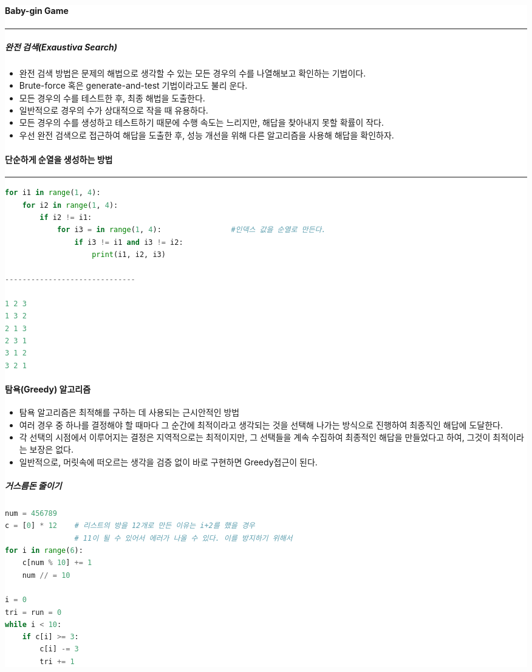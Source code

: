 

#### Baby-gin Game

---

##### 완전 검색(Exaustiva Search)

* 완전 검색 방법은 문제의 해법으로 생각할 수 있는 모든 경우의 수를 나열해보고 확인하는 기법이다.
* Brute-force 혹은 generate-and-test 기법이라고도 불리 운다.
* 모든 경우의 수를 테스트한 후,  최종 해법을 도출한다.
* 일반적으로 경우의 수가 상대적으로 작을 때 유용하다.
* 모든 경우의 수를 생성하고 테스트하기 때문에 수행 속도는 느리지만, 해답을 찾아내지 못할 확률이 작다.
* 우선 완전 검색으로 접근하여 해답을 도출한 후, 성능 개선을 위해 다른 알고리즘을 사용해 해답을 확인하자.



#### 단순하게 순열을 생성하는 방법 

---

```python
for i1 in range(1, 4):
	for i2 in range(1, 4):
        if i2 != i1:
            for i3 = in range(1, 4):				#인덱스 값을 순열로 만든다.
                if i3 != i1 and i3 != i2:
                    print(i1, i2, i3)
                    
------------------------------
                    
1 2 3
1 3 2
2 1 3
2 3 1
3 1 2
3 2 1
```



#### 탐욕(Greedy) 알고리즘

* 탐욕 알고리즘은 최적해를 구하는 데 사용되는 근시안적인 방법
* 여러 경우 중 하나를 결정해야 할 때마다 그 순간에 최적이라고 생각되는 것을 선택해 나가는 방식으로 진행하여 최종직인 해답에 도달한다.
* 각 선택의 시점에서 이루어지는 결정은 지역적으로는 최적이지만, 그 선택들을 계속 수집하여 최종적인 해답을 만들었다고 하여, 그것이 최적이라는 보장은 없다.
* 일반적으로, 머릿속에 떠오르는 생각을 검증 없이 바로 구현하면 Greedy접근이 된다.



##### 거스름돈 줄이기

```python
num = 456789
c = [0] * 12	# 리스트의 방을 12개로 만든 이유는 i+2를 했을 경우 
				# 11이 될 수 있어서 에러가 나올 수 있다. 이를 방지하기 위해서
for i in range(6):
    c[num % 10] += 1
    num // = 10
    
i = 0
tri = run = 0
while i < 10:
    if c[i] >= 3:
        c[i] -= 3
        tri += 1
```
